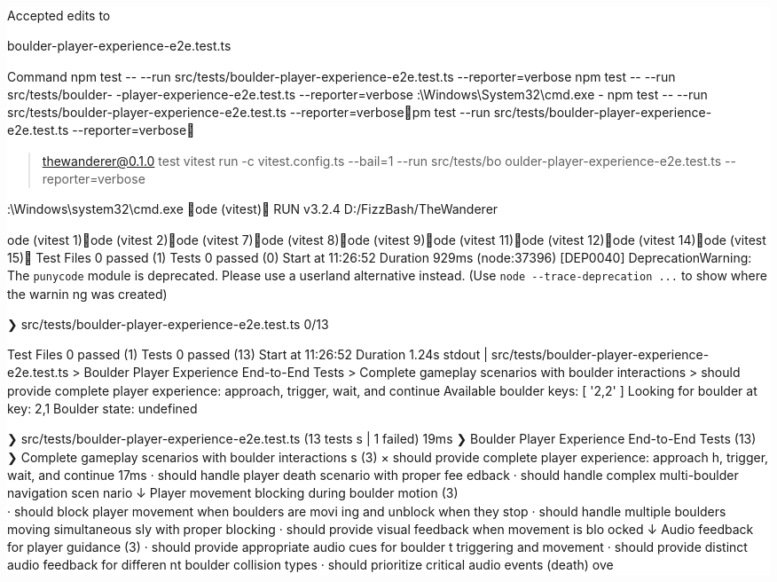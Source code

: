 Accepted edits to

boulder-player-experience-e2e.test.ts


Command
npm test -- --run src/tests/boulder-player-experience-e2e.test.ts --reporter=verbose
npm test -- --run src/tests/boulder-
-player-experience-e2e.test.ts --reporter=verbose
:\Windows\System32\cmd.exe - npm  test -- --run src/tests/boulder-player-experience-e2e.test.ts --reporter=verbosepm test --run src/tests/boulder-player-experience-e2e.test.ts --reporter=verbose
> thewanderer@0.1.0 test
> vitest run -c vitest.config.ts --bail=1 --run src/tests/bo
oulder-player-experience-e2e.test.ts --reporter=verbose      

:\Windows\system32\cmd.exe ode (vitest)
 RUN  v3.2.4 D:/FizzBash/TheWanderer

ode (vitest 1)ode (vitest 2)ode (vitest 7)ode (vitest 8)ode (vitest 9)ode (vitest 11)ode (vitest 12)ode (vitest 14)ode (vitest 15)
 Test Files 0 passed (1)
      Tests 0 passed (0)
   Start at 11:26:52
   Duration 929ms
(node:37396) [DEP0040] DeprecationWarning: The `punycode` module is deprecated. Please use a userland alternative instead.
(Use `node --trace-deprecation ...` to show where the warnin
ng was created)

 ❯ src/tests/boulder-player-experience-e2e.test.ts 0/13     

 Test Files 0 passed (1)
      Tests 0 passed (13)
   Start at 11:26:52
   Duration 1.24s
stdout | src/tests/boulder-player-experience-e2e.test.ts > Boulder Player Experience End-to-End Tests > Complete gameplay scenarios with boulder interactions > should provide complete player experience: approach, trigger, wait, and continue
Available boulder keys: [ '2,2' ]
Looking for boulder at key: 2,1
Boulder state: undefined

 ❯ src/tests/boulder-player-experience-e2e.test.ts (13 tests
s | 1 failed) 19ms
   ❯ Boulder Player Experience End-to-End Tests (13)        
     ❯ Complete gameplay scenarios with boulder interactions
s
 (3)
       × should provide complete player experience: approach
h, trigger, wait, and continue 17ms
       · should handle player death scenario with proper fee
edback
       · should handle complex multi-boulder navigation scen
nario
     ↓ Player movement blocking during boulder motion (3)   
       · should block player movement when boulders are movi
ing and unblock when they stop
       · should handle multiple boulders moving simultaneous
sly with proper blocking
       · should provide visual feedback when movement is blo
ocked
     ↓ Audio feedback for player guidance (3)
       · should provide appropriate audio cues for boulder t
triggering and movement
       · should provide distinct audio feedback for differen
nt boulder collision types
       · should prioritize critical audio events (death) ove